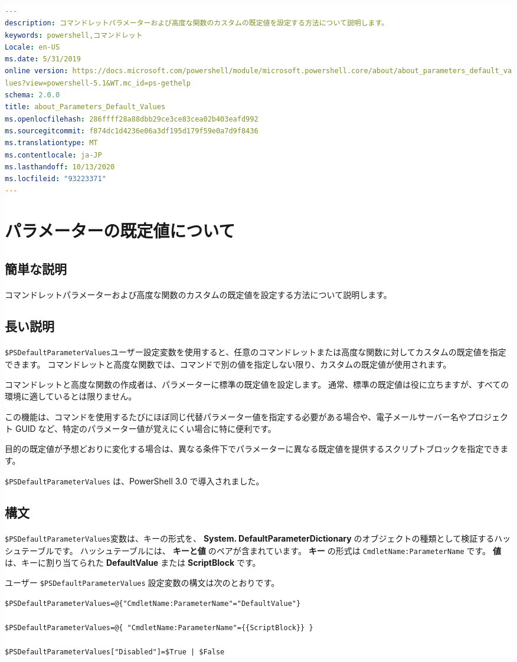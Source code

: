 ```yaml
---
description: コマンドレットパラメーターおよび高度な関数のカスタムの既定値を設定する方法について説明します。
keywords: powershell,コマンドレット
Locale: en-US
ms.date: 5/31/2019
online version: https://docs.microsoft.com/powershell/module/microsoft.powershell.core/about/about_parameters_default_values?view=powershell-5.1&WT.mc_id=ps-gethelp
schema: 2.0.0
title: about_Parameters_Default_Values
ms.openlocfilehash: 286ffff28a88dbb29ce3ce83cea02b403eafd992
ms.sourcegitcommit: f874dc1d4236e06a3df195d179f59e0a7d9f8436
ms.translationtype: MT
ms.contentlocale: ja-JP
ms.lasthandoff: 10/13/2020
ms.locfileid: "93223371"
---
```

# <a name="about-parameters-default-values"></a>パラメーターの既定値について

## <a name="short-description"></a>簡単な説明

コマンドレットパラメーターおよび高度な関数のカスタムの既定値を設定する方法について説明します。

## <a name="long-description"></a>長い説明

`$PSDefaultParameterValues`ユーザー設定変数を使用すると、任意のコマンドレットまたは高度な関数に対してカスタムの既定値を指定できます。 コマンドレットと高度な関数では、コマンドで別の値を指定しない限り、カスタムの既定値が使用されます。

コマンドレットと高度な関数の作成者は、パラメーターに標準の既定値を設定します。 通常、標準の既定値は役に立ちますが、すべての環境に適しているとは限りません。

この機能は、コマンドを使用するたびにほぼ同じ代替パラメーター値を指定する必要がある場合や、電子メールサーバー名やプロジェクト GUID など、特定のパラメーター値が覚えにくい場合に特に便利です。

目的の既定値が予想どおりに変化する場合は、異なる条件下でパラメーターに異なる既定値を提供するスクリプトブロックを指定できます。

`$PSDefaultParameterValues` は、PowerShell 3.0 で導入されました。

## <a name="syntax"></a>構文

`$PSDefaultParameterValues`変数は、キーの形式を、 **System. DefaultParameterDictionary** のオブジェクトの種類として検証するハッシュテーブルです。 ハッシュテーブルには、 **キーと値** のペアが含まれています。 **キー** の形式は `CmdletName:ParameterName` です。 **値** は、キーに割り当てられた **DefaultValue** または **ScriptBlock** です。

ユーザー `$PSDefaultParameterValues` 設定変数の構文は次のとおりです。

```
$PSDefaultParameterValues=@{"CmdletName:ParameterName"="DefaultValue"}

$PSDefaultParameterValues=@{ "CmdletName:ParameterName"={{ScriptBlock}} }

$PSDefaultParameterValues["Disabled"]=$True | $False
```
